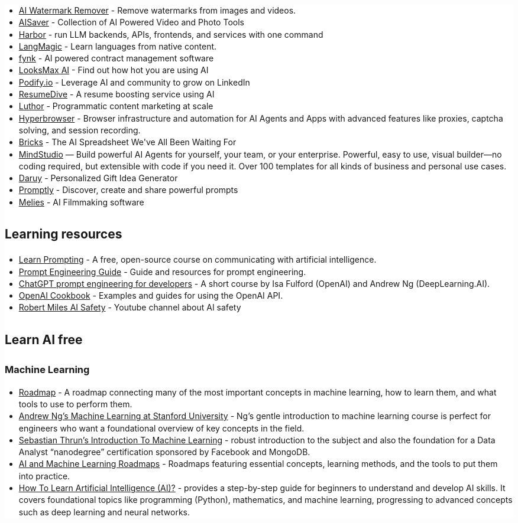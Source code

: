 - [AI Watermark Remover](https://aiwatermarkremover.io/) - Remove watermarks from images and videos.
- [AISaver](https://aisaver.io) - Collection of AI Powered Video and Photo Tools
- [Harbor](https://github.com/av/harbor) - run LLM backends, APIs, frontends, and services with one command
- [LangMagic](https://easytolearn.io) - Learn languages from native content.
- [fynk](https://fynk.com/) - AI powered contract management software
- [LooksMax AI](https://looksmax.ai) - Find out how hot you are using AI
- [Podify.io](https://podify.io) - Leverage AI and community to grow on LinkedIn
- [ResumeDive](https://resumedive.com) - A resume boosting service using AI
- [Luthor](https://luthor.ai/) - Programmatic content marketing at scale
- [Hyperbrowser](https://hyperbrowser.ai/) - Browser infrastructure and automation for AI Agents and Apps with advanced features like proxies, captcha solving, and session recording.
- [Bricks](https://www.thebricks.com/) - The AI Spreadsheet We've All Been Waiting For
- [MindStudio](https://mindstudio.ai/) — Build powerful AI Agents for yourself, your team, or your enterprise. Powerful, easy to use, visual builder—no coding required, but extensible with code if you need it. Over 100 templates for all kinds of business and personal use cases.
- [Daruy](https://daruy.space/) - Personalized Gift Idea Generator
- [Promptly](https://searchpromptly.com/) - Discover, create and share powerful prompts
- [Melies](https://melies.co) - AI Filmmaking software


## Learning resources

- [Learn Prompting](https://learnprompting.org/) - A free, open-source course on communicating with artificial intelligence.
- [Prompt Engineering Guide](https://github.com/dair-ai/Prompt-Engineering-Guide) - Guide and resources for prompt engineering.
- [ChatGPT prompt engineering for developers](https://www.deeplearning.ai/short-courses/chatgpt-prompt-engineering-for-developers/) - A short course by Isa Fulford (OpenAI) and Andrew Ng (DeepLearning.AI).
- [OpenAI Cookbook](https://github.com/openai/openai-cookbook) - Examples and guides for using the OpenAI API.
- [Robert Miles AI Safety](https://www.youtube.com/@RobertMilesAI) - Youtube channel about AI safety

## Learn AI free
### Machine Learning
- [Roadmap](https://github.com/mrdbourke/machine-learning-roadmap) - A roadmap connecting many of the most important concepts in machine learning, how to learn them, and what tools to use to perform them.
- [Andrew Ng’s Machine Learning at Stanford University](https://www.coursera.org/learn/machine-learning) -  Ng’s gentle introduction to machine learning course is perfect for engineers who want a foundational overview of key concepts in the field.
- [Sebastian Thrun’s Introduction To Machine Learning](https://www.udacity.com/course/intro-to-machine-learning--ud120) - robust introduction to the subject and also the foundation for a Data Analyst “nanodegree” certification sponsored by Facebook and MongoDB.
- [AI and Machine Learning Roadmaps](https://www.scaler.com/blog/category/artificial-intelligence-machine-learning/) - Roadmaps featuring essential concepts, learning methods, and the tools to put them into practice.
- [How To Learn Artificial Intelligence (AI)?](https://www.appliedaicourse.com/blog/how-to-learn-artificial-intelligence-ai/) - provides a step-by-step guide for beginners to understand and develop AI skills. It covers foundational topics like programming (Python), mathematics, and machine learning, progressing to advanced concepts such as deep learning and neural networks.
